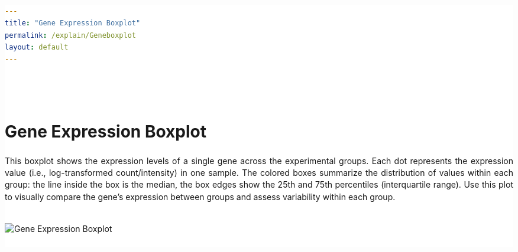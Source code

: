 ```yaml
---
title: "Gene Expression Boxplot"
permalink: /explain/Geneboxplot
layout: default
---
```

<br>
<br>
<div class="container px-1">
<div class="row">
  <div class="col-sm-12 px-3">
	  <div class="jumbotron p-5 h-100" style="text-align: justify">
		  <h1><b>Gene Expression Boxplot</b></h1>
		    <p>This boxplot shows the expression levels of a single gene across the experimental groups. 
		    Each dot represents the expression value (i.e., log-transformed count/intensity) in one sample. 
		    The colored boxes summarize the distribution of values within each group: the line inside the box is the median, 
		    the box edges show the 25th and 75th percentiles (interquartile range). 
		    Use this plot to visually compare the gene’s expression between groups and assess variability within each group.</p>
	  </div>
  </div>
 </div>
<br>
<div class="row">
  <div class="col-sm-12 px-3">
	     <div class="jumbotron p-5 h-100 bg-white border">
      <img 
        src="{{ '/assets/img/ExplainFigure/GeneBoxplot.png' | relative_url }}" 
        alt = "Gene Expression Boxplot"
        style="width: 100%; border: none;" 
        title="Gene Expression Boxplot">
    </div>
  </div>
</div>
</div>
<br>




